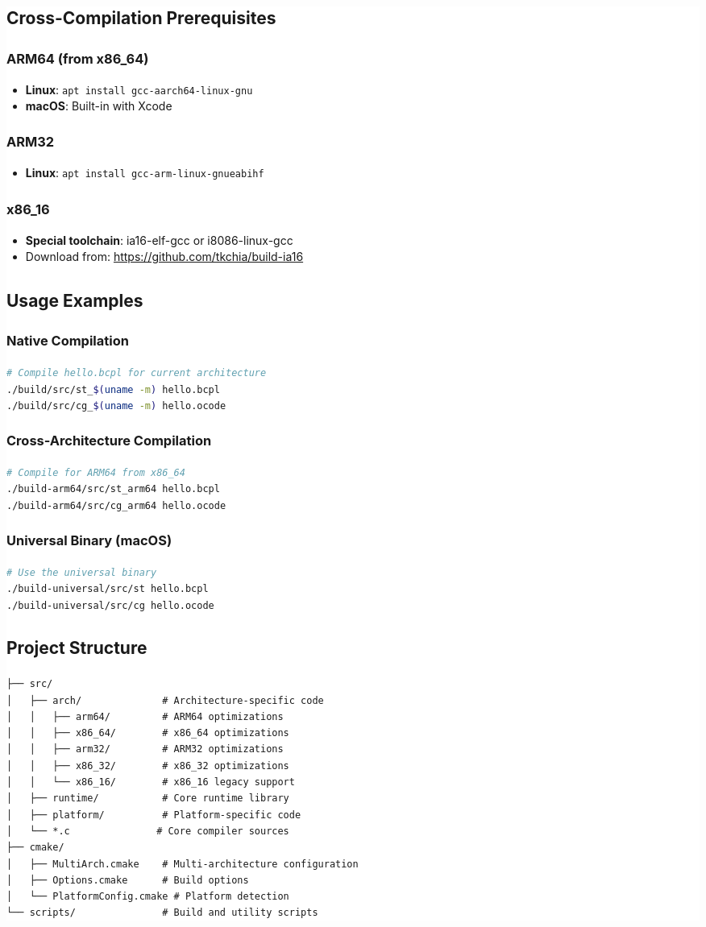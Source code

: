 ## Cross-Compilation Prerequisites

### ARM64 (from x86_64)
- **Linux**: `apt install gcc-aarch64-linux-gnu`
- **macOS**: Built-in with Xcode

### ARM32
- **Linux**: `apt install gcc-arm-linux-gnueabihf`

### x86_16
- **Special toolchain**: ia16-elf-gcc or i8086-linux-gcc
- Download from: https://github.com/tkchia/build-ia16

## Usage Examples

### Native Compilation
```bash
# Compile hello.bcpl for current architecture
./build/src/st_$(uname -m) hello.bcpl
./build/src/cg_$(uname -m) hello.ocode
```

### Cross-Architecture Compilation
```bash
# Compile for ARM64 from x86_64
./build-arm64/src/st_arm64 hello.bcpl
./build-arm64/src/cg_arm64 hello.ocode
```

### Universal Binary (macOS)
```bash
# Use the universal binary
./build-universal/src/st hello.bcpl
./build-universal/src/cg hello.ocode
```

## Project Structure

```
├── src/
│   ├── arch/              # Architecture-specific code
│   │   ├── arm64/         # ARM64 optimizations
│   │   ├── x86_64/        # x86_64 optimizations
│   │   ├── arm32/         # ARM32 optimizations
│   │   ├── x86_32/        # x86_32 optimizations
│   │   └── x86_16/        # x86_16 legacy support
│   ├── runtime/           # Core runtime library
│   ├── platform/          # Platform-specific code
│   └── *.c               # Core compiler sources
├── cmake/
│   ├── MultiArch.cmake    # Multi-architecture configuration
│   ├── Options.cmake      # Build options
│   └── PlatformConfig.cmake # Platform detection
└── scripts/               # Build and utility scripts
```
